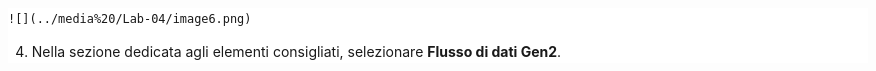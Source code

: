     ![](../media%20/Lab-04/image6.png)
4.  Nella sezione dedicata agli elementi consigliati, selezionare
    **Flusso di dati Gen2**.
